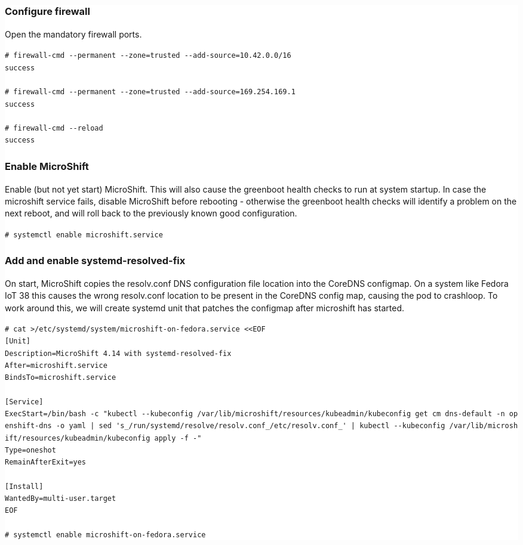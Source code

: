 ### Configure firewall

Open the mandatory firewall ports.

```console
# firewall-cmd --permanent --zone=trusted --add-source=10.42.0.0/16
success

# firewall-cmd --permanent --zone=trusted --add-source=169.254.169.1
success

# firewall-cmd --reload
success
```

### Enable MicroShift
Enable (but not yet start) MicroShift. This will also cause the greenboot health checks to run at system startup. In case the microshift service fails, disable MicroShift before rebooting - otherwise the greenboot health checks will identify a problem on the next reboot, and will roll back to the previously known good configuration.

```console
# systemctl enable microshift.service
``` 

### Add and enable systemd-resolved-fix

On start, MicroShift copies the resolv.conf DNS configuration file location into the CoreDNS configmap. 
On a system like Fedora IoT 38 this causes the wrong resolv.conf location to be present 
in the CoreDNS config map, causing the pod to crashloop. To work around this, we will create 
systemd unit that patches the configmap after microshift has started.

```console
# cat >/etc/systemd/system/microshift-on-fedora.service <<EOF
[Unit]
Description=MicroShift 4.14 with systemd-resolved-fix
After=microshift.service
BindsTo=microshift.service

[Service]
ExecStart=/bin/bash -c "kubectl --kubeconfig /var/lib/microshift/resources/kubeadmin/kubeconfig get cm dns-default -n openshift-dns -o yaml | sed 's_/run/systemd/resolve/resolv.conf_/etc/resolv.conf_' | kubectl --kubeconfig /var/lib/microshift/resources/kubeadmin/kubeconfig apply -f -"
Type=oneshot
RemainAfterExit=yes

[Install]
WantedBy=multi-user.target
EOF

# systemctl enable microshift-on-fedora.service
```
